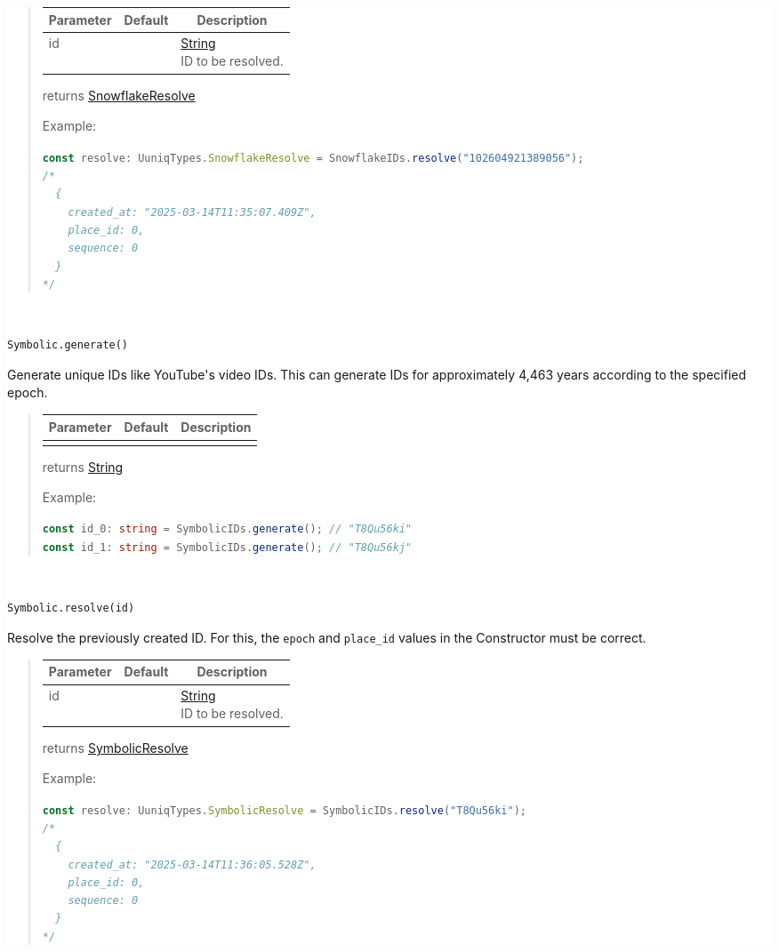 > | Parameter | Default | Description |
> | --- | --- | --- |
> | id | | [String]<br/> ID to be resolved. |
>
> returns [SnowflakeResolve]
>
>
> Example:
>
> ```typescript
> const resolve: UuniqTypes.SnowflakeResolve = SnowflakeIDs.resolve("102604921389056");
> /*
>   {
>     created_at: "2025-03-14T11:35:07.409Z",
>     place_id: 0,
>     sequence: 0
>   }
> */
> ```

<br/>

`Symbolic.generate()`

Generate unique IDs like YouTube's video IDs. This can generate IDs for approximately 4,463 years according to the specified epoch.

> | Parameter | Default | Description |
> | --- | --- | --- |
> | | | |
>
> returns [String]
>
>
> Example:
>
> ```typescript
> const id_0: string = SymbolicIDs.generate(); // "T8Qu56ki"
> const id_1: string = SymbolicIDs.generate(); // "T8Qu56kj"
> ```

<br/>

`Symbolic.resolve(id)`

Resolve the previously created ID. For this, the `epoch` and `place_id` values ​​in the Constructor must be correct.

> | Parameter | Default | Description |
> | --- | --- | --- |
> | id | | [String]<br/> ID to be resolved. |
>
> returns [SymbolicResolve]
>
>
> Example:
>
> ```typescript
> const resolve: UuniqTypes.SymbolicResolve = SymbolicIDs.resolve("T8Qu56ki");
> /*
>   {
>     created_at: "2025-03-14T11:36:05.528Z",
>     place_id: 0,
>     sequence: 0
>   }
> */
> ```


[Function]: https://developer.mozilla.org/en-US/docs/Web/JavaScript/Reference/Global_Objects/Function
[Promise]: https://developer.mozilla.org/en-US/docs/Web/JavaScript/Reference/Global_Objects/Promise
[String]: https://developer.mozilla.org/en-US/docs/Web/JavaScript/Reference/Global_Objects/String
[Number]: https://developer.mozilla.org/en-US/docs/Web/JavaScript/Reference/Global_Objects/Number
[Date]: https://developer.mozilla.org/en-US/docs/Web/JavaScript/Reference/Global_Objects/Date
[Object]: https://developer.mozilla.org/en-US/docs/Web/JavaScript/Reference/Global_Objects/Object
[Array]: https://developer.mozilla.org/en-US/docs/Web/JavaScript/Reference/Global_Objects/Array
[Boolean]: https://developer.mozilla.org/en-US/docs/Web/JavaScript/Reference/Global_Objects/Boolean
[Buffer]: https://developer.mozilla.org/en-US/docs/Web/JavaScript/Reference/Global_Objects/ArrayBuffer
[Void]: https://developer.mozilla.org/en-US/docs/Web/JavaScript/Reference/Global_Objects/Undefined
[Limits]: ./src/types/Limits.type.ts
[Parts]: ./src/types/Parts.type.ts
[Shifts]: ./src/types/Shifts.type.ts
[SnowflakeOptions]: ./src/types/SnowflakeOptions.type.ts
[SnowflakeResolve]: ./src/types/SnowflakeResolve.type.ts
[SymbolicOptions]: ./src/types/SymbolicOptions.type.ts
[SymbolicResolve]: ./src/types/SymbolicResolve.type.ts
